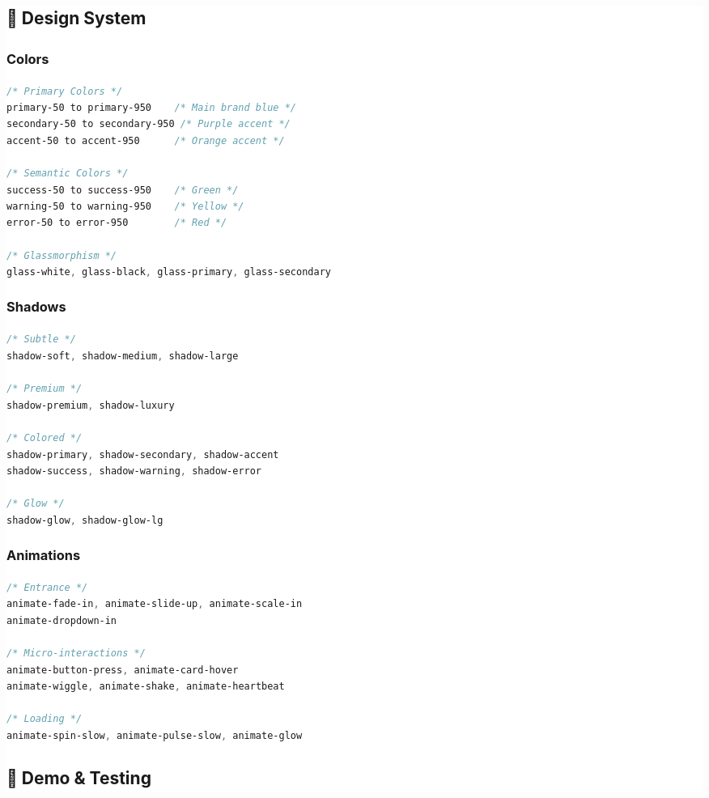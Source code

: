 ## 🎨 Design System

### Colors
```css
/* Primary Colors */
primary-50 to primary-950    /* Main brand blue */
secondary-50 to secondary-950 /* Purple accent */
accent-50 to accent-950      /* Orange accent */

/* Semantic Colors */
success-50 to success-950    /* Green */
warning-50 to warning-950    /* Yellow */
error-50 to error-950        /* Red */

/* Glassmorphism */
glass-white, glass-black, glass-primary, glass-secondary
```

### Shadows
```css
/* Subtle */
shadow-soft, shadow-medium, shadow-large

/* Premium */
shadow-premium, shadow-luxury

/* Colored */
shadow-primary, shadow-secondary, shadow-accent
shadow-success, shadow-warning, shadow-error

/* Glow */
shadow-glow, shadow-glow-lg
```

### Animations
```css
/* Entrance */
animate-fade-in, animate-slide-up, animate-scale-in
animate-dropdown-in

/* Micro-interactions */
animate-button-press, animate-card-hover
animate-wiggle, animate-shake, animate-heartbeat

/* Loading */
animate-spin-slow, animate-pulse-slow, animate-glow
```

## 📱 Demo & Testing
